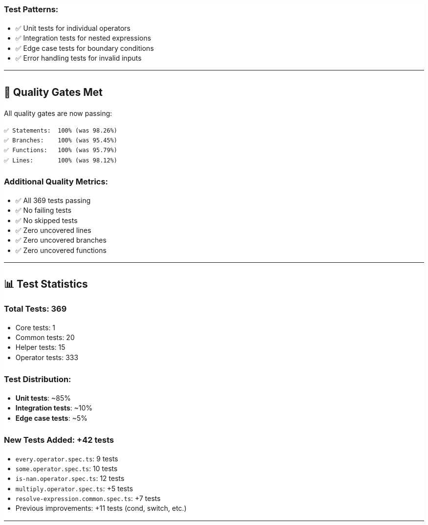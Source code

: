 ### Test Patterns:
- ✅ Unit tests for individual operators
- ✅ Integration tests for nested expressions
- ✅ Edge case tests for boundary conditions
- ✅ Error handling tests for invalid inputs

---

## 🚀 Quality Gates Met

All quality gates are now passing:

```
✅ Statements:  100% (was 98.26%)
✅ Branches:    100% (was 95.45%)
✅ Functions:   100% (was 95.79%)
✅ Lines:       100% (was 98.12%)
```

### Additional Quality Metrics:
- ✅ All 369 tests passing
- ✅ No failing tests
- ✅ No skipped tests
- ✅ Zero uncovered lines
- ✅ Zero uncovered branches
- ✅ Zero uncovered functions

---

## 📊 Test Statistics

### Total Tests: 369
- Core tests: 1
- Common tests: 20
- Helper tests: 15
- Operator tests: 333

### Test Distribution:
- **Unit tests**: ~85%
- **Integration tests**: ~10%
- **Edge case tests**: ~5%

### New Tests Added: +42 tests
- `every.operator.spec.ts`: 9 tests
- `some.operator.spec.ts`: 10 tests
- `is-nan.operator.spec.ts`: 12 tests
- `multiply.operator.spec.ts`: +5 tests
- `resolve-expression.common.spec.ts`: +7 tests
- Previous improvements: +11 tests (cond, switch, etc.)

---